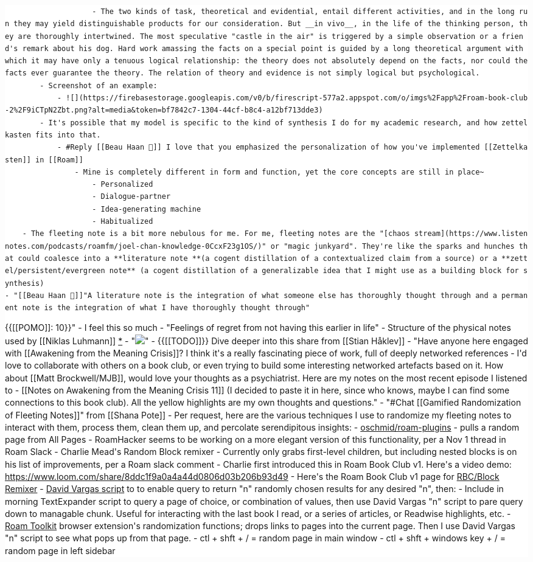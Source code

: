                         - The two kinds of task, theoretical and evidential, entail different activities, and in the long run they may yield distinguishable products for our consideration. But __in vivo__, in the life of the thinking person, they are thoroughly intertwined. The most speculative "castle in the air" is triggered by a simple observation or a friend's remark about his dog. Hard work amassing the facts on a special point is guided by a long theoretical argument with which it may have only a tenuous logical relationship: the theory does not absolutely depend on the facts, nor could the facts ever guarantee the theory. The relation of theory and evidence is not simply logical but psychological.
            - Screenshot of an example:
                - ![](https://firebasestorage.googleapis.com/v0/b/firescript-577a2.appspot.com/o/imgs%2Fapp%2Froam-book-club-2%2F9iCTpN2Zbt.png?alt=media&token=bf7842c7-1304-44cf-b8c4-a12bf713dde3)
            - It's possible that my model is specific to the kind of synthesis I do for my academic research, and how zettelkasten fits into that.
                - #Reply [[Beau Haan 📌]] I love that you emphasized the personalization of how you've implemented [[Zettelkasten]] in [[Roam]]
                    - Mine is completely different in form and function, yet the core concepts are still in place~
                        - Personalized
                        - Dialogue-partner
                        - Idea-generating machine
                        - Habitualized
        - The fleeting note is a bit more nebulous for me. For me, fleeting notes are the "[chaos stream](https://www.listennotes.com/podcasts/roamfm/joel-chan-knowledge-0CcxF23g1OS/)" or "magic junkyard". They're like the sparks and hunches that could coalesce into a **literature note **(a cogent distillation of a contextualized claim from a source) or a **zettel/persistent/evergreen note** (a cogent distillation of a generalizable idea that I might use as a building block for synthesis)
    - "[[Beau Haan 📌]]"A literature note is the integration of what someone else has thoroughly thought through and a permanent note is the integration of what I have thoroughly thought through"
{{[[POMO]]: 10}}"
    - I feel this so much
        - "Feelings of regret from not having this earlier in life"
    - Structure of the physical notes used by [[Niklas Luhmann]] [*](((nOkNZgbfA)))
        - "![](https://res.cloudinary.com/lesswrong-2-0/image/upload/v1568584395/Zettelkasten_4_svg_x0rcja.svg)"
    - {{[[TODO]]}} Dive deeper into this share from [[Stian Håklev]]
        - "Have anyone here engaged with [[Awakening from the Meaning Crisis]]? I think it's a really fascinating piece of work, full of deeply networked references - I'd love to collaborate with others on a book club, or even trying to build some interesting networked artefacts based on it. How about [[Matt Brockwell/MJB]], would love your thoughts as a psychiatrist. Here are my notes on the most recent episode I listened to - [[Notes on Awakening from the Meaning Crisis 11]] (I decided to paste it in here, since who knows, maybe I can find some connections to this book club). All the yellow highlights are my own thoughts and questions."
    - "#Chat [[Gamified Randomization of Fleeting Notes]]" from [[Shana Pote]]
        - Per request, here are the various techniques I use to randomize my fleeting notes to interact with them, process them, clean them up, and percolate serendipitous insights:
            - [oschmid/roam-plugins](https://github.com/oschmid/roam-plugins/blob/master/random-page-plugin.js) - pulls a random page from All Pages
                - RoamHacker seems to be working on a more elegant version of this functionality, per a Nov 1 thread in Roam Slack
            - Charlie Mead's Random Block remixer
                - Currently only grabs first-level children, but including nested blocks is on his list of improvements, per a Roam slack comment
                - Charlie first introduced this in Roam Book Club v1. Here's a video demo: https://www.loom.com/share/8ddc1f9a0a4a44d0806d03b206b93d49
                - Here's the Roam Book Club v1 page for [RBC/Block Remixer](https://roamresearch.com/#/app/roam-book-club/page/gl7T8N7D-)
            - [David Vargas script](https://roam.davidvargas.me/extensions/query-tools/) to to enable query to return "n" randomly chosen results for any desired "n", then:
                - Include in morning TextExpander script to query a page of choice, or combination of values, then use David Vargas "n" script to pare query down to managable chunk. Useful for interacting with the last book I read, or a series of articles, or Readwise highlights, etc.
                - [Roam Toolkit](https://chrome.google.com/webstore/detail/roam-toolkit/ebckolanhdjilblnkcgcgifaikppnhba?hl=en-US) browser extension's randomization functions; drops links to pages into the current page. Then I use David Vargas "n" script to see what pops up from that page.
                    - ctl + shft + / = random page in main window
                    - ctl + shft + windows key + / = random page in left sidebar